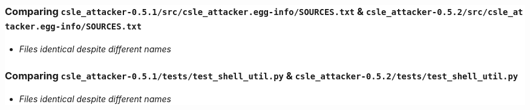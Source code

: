 ### Comparing `csle_attacker-0.5.1/src/csle_attacker.egg-info/SOURCES.txt` & `csle_attacker-0.5.2/src/csle_attacker.egg-info/SOURCES.txt`

 * *Files identical despite different names*

### Comparing `csle_attacker-0.5.1/tests/test_shell_util.py` & `csle_attacker-0.5.2/tests/test_shell_util.py`

 * *Files identical despite different names*

